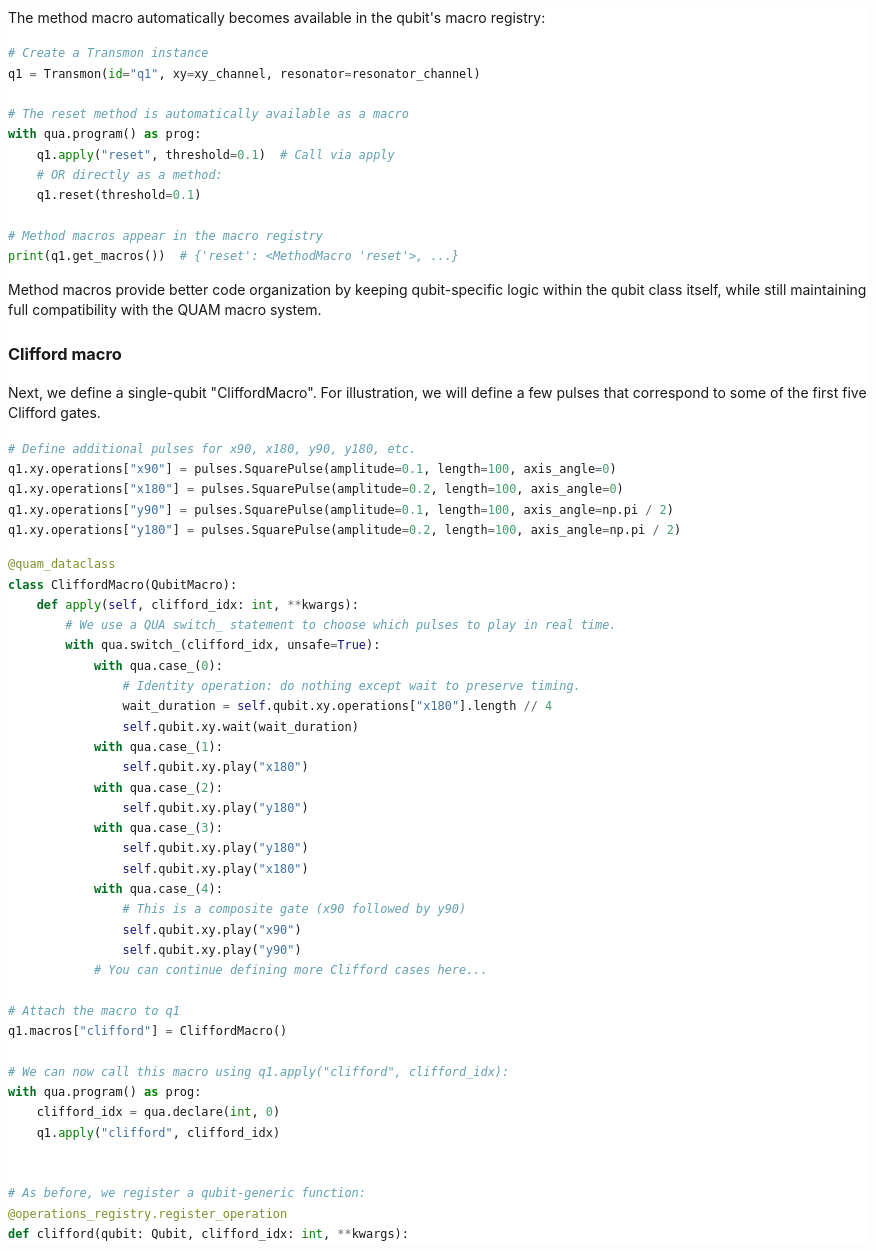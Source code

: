 The method macro automatically becomes available in the qubit's macro registry:

```python
# Create a Transmon instance
q1 = Transmon(id="q1", xy=xy_channel, resonator=resonator_channel)

# The reset method is automatically available as a macro
with qua.program() as prog:
    q1.apply("reset", threshold=0.1)  # Call via apply
    # OR directly as a method:
    q1.reset(threshold=0.1)

# Method macros appear in the macro registry
print(q1.get_macros())  # {'reset': <MethodMacro 'reset'>, ...}
```

Method macros provide better code organization by keeping qubit-specific logic within the qubit class itself, while still maintaining full compatibility with the QUAM macro system.

### Clifford macro

Next, we define a single-qubit "CliffordMacro". For illustration, we will define a few pulses
that correspond to some of the first five Clifford gates.

```python
# Define additional pulses for x90, x180, y90, y180, etc.
q1.xy.operations["x90"] = pulses.SquarePulse(amplitude=0.1, length=100, axis_angle=0)
q1.xy.operations["x180"] = pulses.SquarePulse(amplitude=0.2, length=100, axis_angle=0)
q1.xy.operations["y90"] = pulses.SquarePulse(amplitude=0.1, length=100, axis_angle=np.pi / 2)
q1.xy.operations["y180"] = pulses.SquarePulse(amplitude=0.2, length=100, axis_angle=np.pi / 2)
```

```python
@quam_dataclass
class CliffordMacro(QubitMacro):
    def apply(self, clifford_idx: int, **kwargs):
        # We use a QUA switch_ statement to choose which pulses to play in real time.
        with qua.switch_(clifford_idx, unsafe=True):
            with qua.case_(0):
                # Identity operation: do nothing except wait to preserve timing.
                wait_duration = self.qubit.xy.operations["x180"].length // 4
                self.qubit.xy.wait(wait_duration)
            with qua.case_(1):
                self.qubit.xy.play("x180")
            with qua.case_(2):
                self.qubit.xy.play("y180")
            with qua.case_(3):
                self.qubit.xy.play("y180")
                self.qubit.xy.play("x180")
            with qua.case_(4):
                # This is a composite gate (x90 followed by y90)
                self.qubit.xy.play("x90")
                self.qubit.xy.play("y90")
            # You can continue defining more Clifford cases here...

# Attach the macro to q1
q1.macros["clifford"] = CliffordMacro()

# We can now call this macro using q1.apply("clifford", clifford_idx):
with qua.program() as prog:
    clifford_idx = qua.declare(int, 0)
    q1.apply("clifford", clifford_idx)


# As before, we register a qubit-generic function:
@operations_registry.register_operation
def clifford(qubit: Qubit, clifford_idx: int, **kwargs):
```